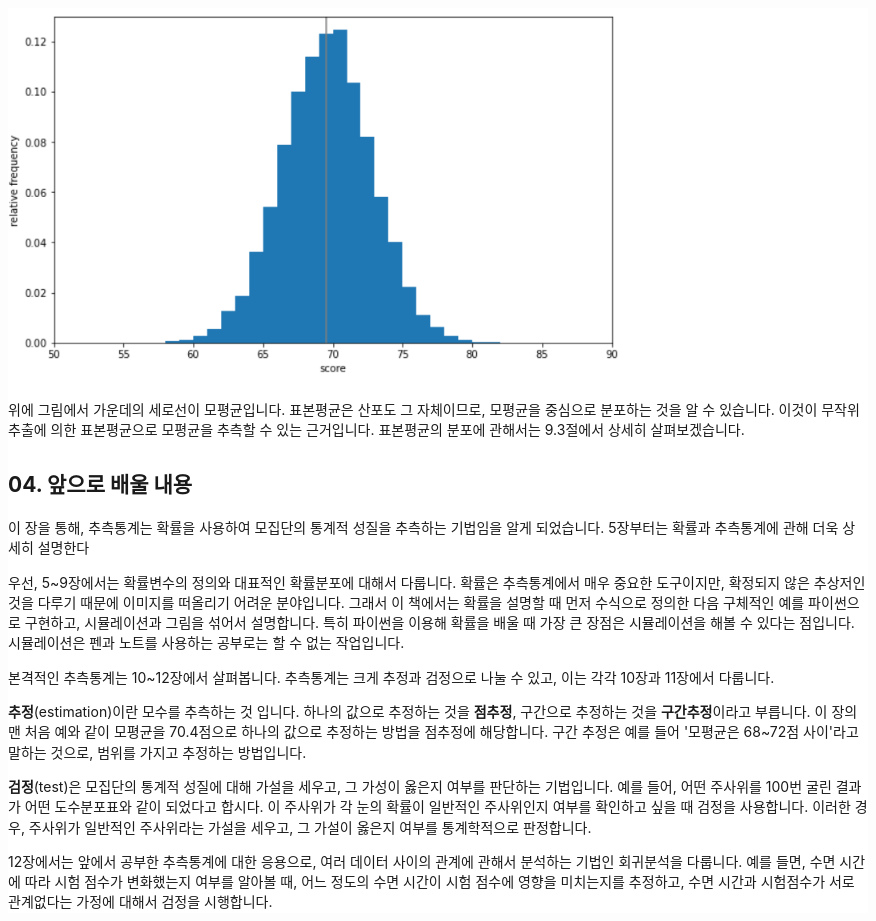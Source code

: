 <img src="image/4/4-9.png" alt="4-9" style="zoom:80%;" />

위에 그림에서 가운데의 세로선이 모평균입니다. 표본평균은 산포도 그 자체이므로, 모평균을 중심으로 분포하는 것을 알 수 있습니다. 이것이 무작위추출에 의한 표본평균으로 모평균을 추측할 수 있는 근거입니다. 표본평균의 분포에 관해서는 9.3절에서 상세히 살펴보겠습니다.



## 04. 앞으로 배울 내용

이 장을 통해, 추측통계는 확률을 사용하여 모집단의 통계적 성질을 추측하는 기법임을 알게 되었습니다. 5장부터는 확률과 추측통계에 관해 더욱 상세히 설명한다

우선, 5~9장에서는 확률변수의 정의와 대표적인 확률분포에 대해서 다룹니다. 확률은 추측통계에서 매우 중요한 도구이지만, 확정되지 않은 추상저인 것을 다루기 때문에 이미지를 떠올리기 어려운 분야입니다. 그래서 이 책에서는 확률을 설명할 때 먼저 수식으로 정의한 다음 구체적인 예를 파이썬으로 구현하고, 시뮬레이션과 그림을 섞어서 설명합니다. 특히 파이썬을 이용해 확률을 배울 때 가장 큰 장점은 시뮬레이션을 해볼 수 있다는 점입니다. 시뮬레이션은 펜과 노트를 사용하는 공부로는 할 수 없는 작업입니다.

본격적인 추측통계는 10~12장에서 살펴봅니다. 추측통계는 크게 추정과 검정으로 나눌 수 있고, 이는 각각 10장과 11장에서 다룹니다.

**추정**(estimation)이란 모수를 추측하는 것 입니다. 하나의 값으로 추정하는 것을 **점추정**, 구간으로 추정하는 것을 **구간추정**이라고 부릅니다. 이 장의 맨 처음 예와 같이 모평균을 70.4점으로 하나의 값으로 추정하는 방법을 점추정에 해당합니다. 구간 추정은 예를 들어 '모평균은 68~72점 사이'라고 말하는 것으로, 범위를 가지고 추정하는 방법입니다.

**검정**(test)은 모집단의 통계적 성질에 대해 가설을 세우고, 그 가성이 옳은지 여부를 판단하는 기법입니다. 예를 들어, 어떤 주사위를 100번 굴린 결과가 어떤 도수분포표와 같이 되었다고 합시다. 이 주사위가 각 눈의 확률이 일반적인 주사위인지 여부를 확인하고 싶을 때 검정을 사용합니다. 이러한 경우, 주사위가 일반적인 주사위라는 가설을 세우고, 그 가설이 옳은지 여부를 통계학적으로 판정합니다.

12장에서는 앞에서 공부한 추측통계에 대한 응용으로, 여러 데이터 사이의 관계에 관해서 분석하는 기법인 회귀분석을 다룹니다. 예를 들면, 수면 시간에 따라 시험 점수가 변화했는지 여부를 알아볼 때, 어느 정도의 수면 시간이 시험 점수에 영향을 미치는지를 추정하고, 수면 시간과 시험점수가 서로 관계없다는 가정에 대해서 검정을 시행합니다.

